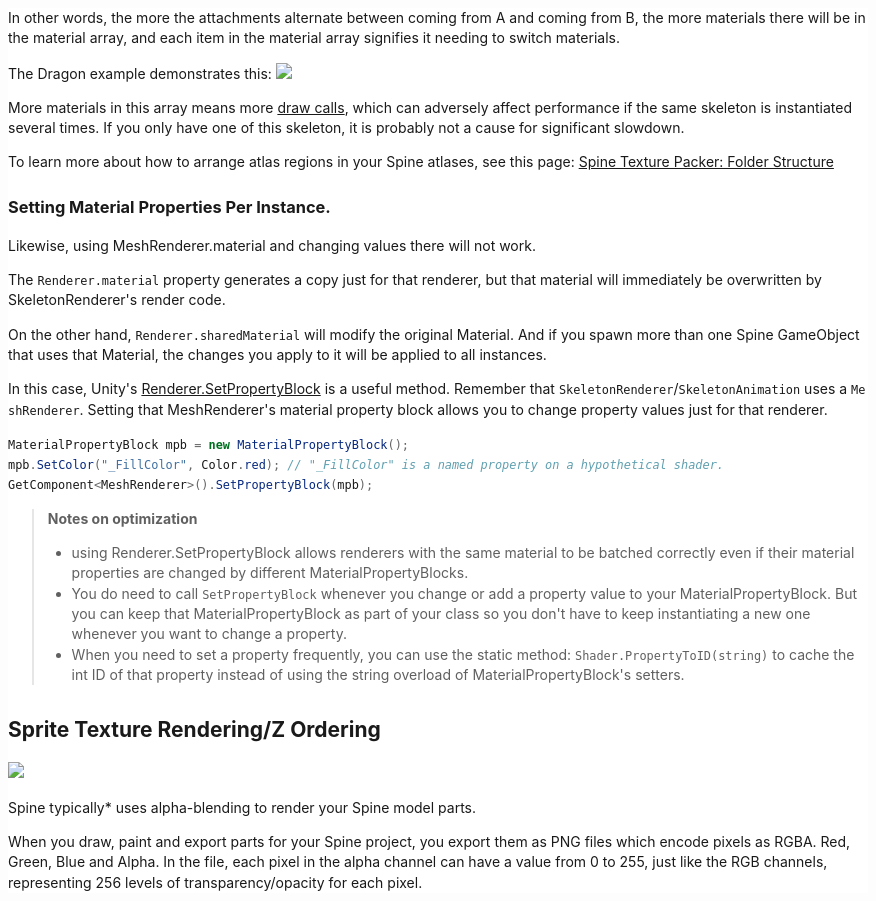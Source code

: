 In other words, the more the attachments alternate between coming from A and coming from B, the more materials there will be in the material array, and each item in the material array signifies it needing to switch materials.

The Dragon example demonstrates this:
![](http://i.imgur.com/2aHrOfh.png)

More materials in this array means more [draw calls](http://docs.unity3d.com/Manual/DrawCallBatching.html), which can adversely affect performance if the same skeleton is instantiated several times. If you only have one of this skeleton, it is probably not a cause for significant slowdown.

To learn more about how to arrange atlas regions in your Spine atlases, see this page: [Spine Texture Packer: Folder Structure](http://esotericsoftware.com/spine-texture-packer#Folder-structure)

### Setting Material Properties Per Instance.
Likewise, using MeshRenderer.material and changing values there will not work.

The `Renderer.material` property generates a copy just for that renderer, but that material will immediately be overwritten by SkeletonRenderer's render code.   

On the other hand, `Renderer.sharedMaterial` will modify the original Material. And if you spawn more than one Spine GameObject that uses that Material, the changes you apply to it will be applied to all instances.

In this case, Unity's [Renderer.SetPropertyBlock](http://docs.unity3d.com/ScriptReference/Renderer.SetPropertyBlock.html) is a useful method. Remember that `SkeletonRenderer`/`SkeletonAnimation` uses a `MeshRenderer`. Setting that MeshRenderer's material property block allows you to change property values just for that renderer.

```csharp
MaterialPropertyBlock mpb = new MaterialPropertyBlock();
mpb.SetColor("_FillColor", Color.red); // "_FillColor" is a named property on a hypothetical shader. 
GetComponent<MeshRenderer>().SetPropertyBlock(mpb);
```

> **Notes on optimization**
> - using Renderer.SetPropertyBlock allows renderers with the same material to be batched correctly even if their material properties are changed by different MaterialPropertyBlocks.
> - You do need to call `SetPropertyBlock` whenever you change or add a property value to your MaterialPropertyBlock. But you can keep that MaterialPropertyBlock as part of your class so you don't have to keep instantiating a new one whenever you want to change a property.
> - When you need to set a property frequently, you can use the static method: `Shader.PropertyToID(string)` to cache the int ID of that property instead of using the string overload of MaterialPropertyBlock's setters.  

## Sprite Texture Rendering/Z Ordering
![](http://i.imgur.com/xqDt3Sn.jpg)

Spine typically* uses alpha-blending to render your Spine model parts.

When you draw, paint and export parts for your Spine project, you export them as PNG files which encode pixels as RGBA. Red, Green, Blue and Alpha. In the file, each pixel in the alpha channel can have a value from 0 to 255, just like the RGB channels, representing 256 levels of transparency/opacity for each pixel.
